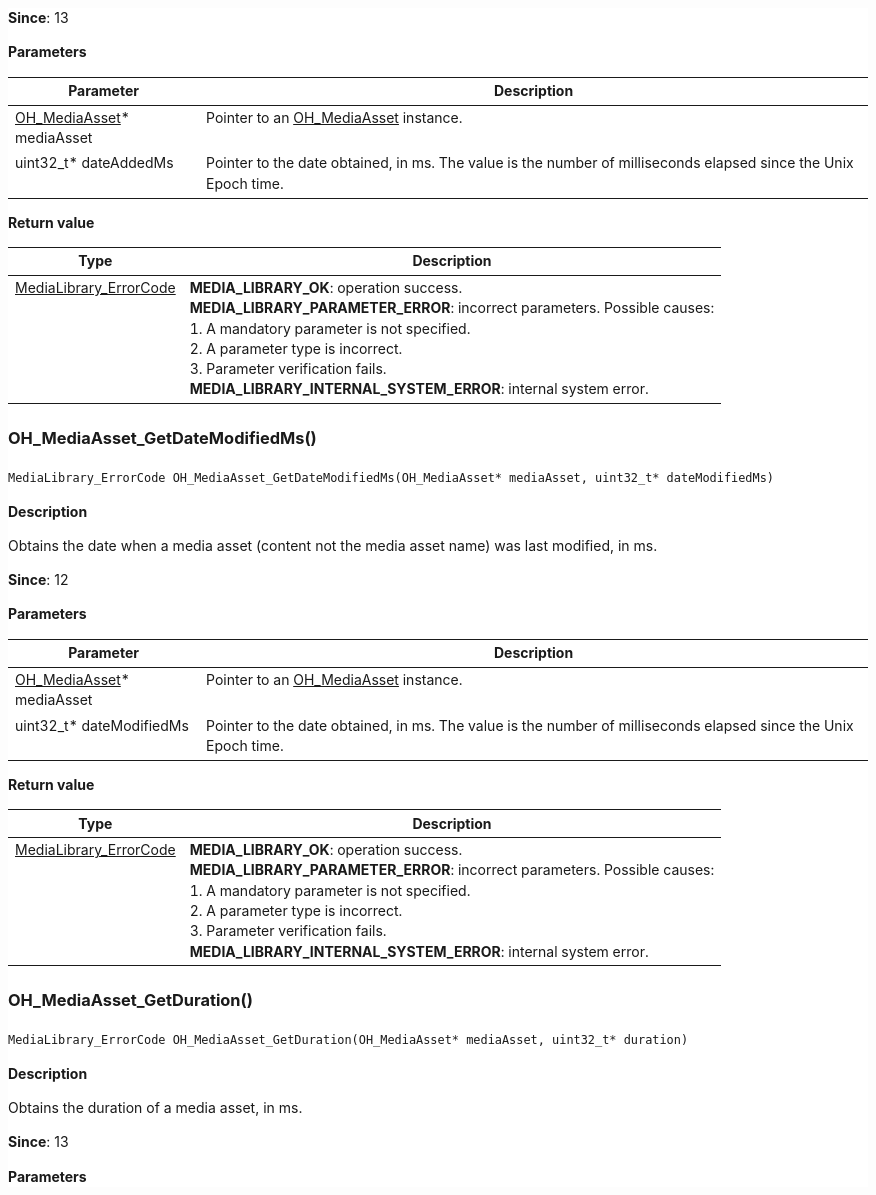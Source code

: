 **Since**: 13


**Parameters**

| Parameter| Description|
| -- | -- |
| [OH_MediaAsset](capi-mediaassetmanager-oh-mediaasset.md)* mediaAsset | Pointer to an [OH_MediaAsset](capi-mediaassetmanager-oh-mediaasset.md) instance.|
| uint32_t* dateAddedMs | Pointer to the date obtained, in ms. The value is the number of milliseconds elapsed since the Unix Epoch time.|

**Return value**

| Type| Description|
| -- | -- |
| [MediaLibrary_ErrorCode](capi-media-asset-base-capi-h.md#medialibrary_errorcode) | **MEDIA_LIBRARY_OK**: operation success.<br>      **MEDIA_LIBRARY_PARAMETER_ERROR**: incorrect parameters. Possible causes:<br>                                      1. A mandatory parameter is not specified.<br>                                      2. A parameter type is incorrect.<br>                                      3. Parameter verification fails.<br>      **MEDIA_LIBRARY_INTERNAL_SYSTEM_ERROR**: internal system error.|

### OH_MediaAsset_GetDateModifiedMs()

```
MediaLibrary_ErrorCode OH_MediaAsset_GetDateModifiedMs(OH_MediaAsset* mediaAsset, uint32_t* dateModifiedMs)
```

**Description**

Obtains the date when a media asset (content not the media asset name) was last modified, in ms.

**Since**: 12


**Parameters**

| Parameter| Description|
| -- | -- |
| [OH_MediaAsset](capi-mediaassetmanager-oh-mediaasset.md)* mediaAsset | Pointer to an [OH_MediaAsset](capi-mediaassetmanager-oh-mediaasset.md) instance.|
| uint32_t* dateModifiedMs | Pointer to the date obtained, in ms. The value is the number of milliseconds elapsed since the Unix Epoch time.|

**Return value**

| Type| Description|
| -- | -- |
| [MediaLibrary_ErrorCode](capi-media-asset-base-capi-h.md#medialibrary_errorcode) | **MEDIA_LIBRARY_OK**: operation success.<br>      **MEDIA_LIBRARY_PARAMETER_ERROR**: incorrect parameters. Possible causes:<br>                                      1. A mandatory parameter is not specified.<br>                                      2. A parameter type is incorrect.<br>                                      3. Parameter verification fails.<br>      **MEDIA_LIBRARY_INTERNAL_SYSTEM_ERROR**: internal system error.|

### OH_MediaAsset_GetDuration()

```
MediaLibrary_ErrorCode OH_MediaAsset_GetDuration(OH_MediaAsset* mediaAsset, uint32_t* duration)
```

**Description**

Obtains the duration of a media asset, in ms.

**Since**: 13


**Parameters**
